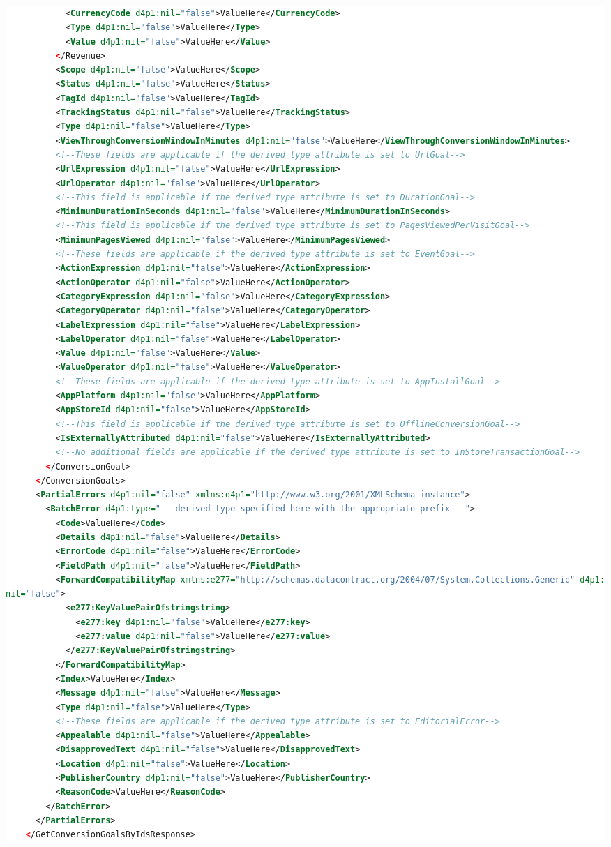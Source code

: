 ```xml
            <CurrencyCode d4p1:nil="false">ValueHere</CurrencyCode>
            <Type d4p1:nil="false">ValueHere</Type>
            <Value d4p1:nil="false">ValueHere</Value>
          </Revenue>
          <Scope d4p1:nil="false">ValueHere</Scope>
          <Status d4p1:nil="false">ValueHere</Status>
          <TagId d4p1:nil="false">ValueHere</TagId>
          <TrackingStatus d4p1:nil="false">ValueHere</TrackingStatus>
          <Type d4p1:nil="false">ValueHere</Type>
          <ViewThroughConversionWindowInMinutes d4p1:nil="false">ValueHere</ViewThroughConversionWindowInMinutes>
          <!--These fields are applicable if the derived type attribute is set to UrlGoal-->
          <UrlExpression d4p1:nil="false">ValueHere</UrlExpression>
          <UrlOperator d4p1:nil="false">ValueHere</UrlOperator>
          <!--This field is applicable if the derived type attribute is set to DurationGoal-->
          <MinimumDurationInSeconds d4p1:nil="false">ValueHere</MinimumDurationInSeconds>
          <!--This field is applicable if the derived type attribute is set to PagesViewedPerVisitGoal-->
          <MinimumPagesViewed d4p1:nil="false">ValueHere</MinimumPagesViewed>
          <!--These fields are applicable if the derived type attribute is set to EventGoal-->
          <ActionExpression d4p1:nil="false">ValueHere</ActionExpression>
          <ActionOperator d4p1:nil="false">ValueHere</ActionOperator>
          <CategoryExpression d4p1:nil="false">ValueHere</CategoryExpression>
          <CategoryOperator d4p1:nil="false">ValueHere</CategoryOperator>
          <LabelExpression d4p1:nil="false">ValueHere</LabelExpression>
          <LabelOperator d4p1:nil="false">ValueHere</LabelOperator>
          <Value d4p1:nil="false">ValueHere</Value>
          <ValueOperator d4p1:nil="false">ValueHere</ValueOperator>
          <!--These fields are applicable if the derived type attribute is set to AppInstallGoal-->
          <AppPlatform d4p1:nil="false">ValueHere</AppPlatform>
          <AppStoreId d4p1:nil="false">ValueHere</AppStoreId>
          <!--This field is applicable if the derived type attribute is set to OfflineConversionGoal-->
          <IsExternallyAttributed d4p1:nil="false">ValueHere</IsExternallyAttributed>
          <!--No additional fields are applicable if the derived type attribute is set to InStoreTransactionGoal-->
        </ConversionGoal>
      </ConversionGoals>
      <PartialErrors d4p1:nil="false" xmlns:d4p1="http://www.w3.org/2001/XMLSchema-instance">
        <BatchError d4p1:type="-- derived type specified here with the appropriate prefix --">
          <Code>ValueHere</Code>
          <Details d4p1:nil="false">ValueHere</Details>
          <ErrorCode d4p1:nil="false">ValueHere</ErrorCode>
          <FieldPath d4p1:nil="false">ValueHere</FieldPath>
          <ForwardCompatibilityMap xmlns:e277="http://schemas.datacontract.org/2004/07/System.Collections.Generic" d4p1:nil="false">
            <e277:KeyValuePairOfstringstring>
              <e277:key d4p1:nil="false">ValueHere</e277:key>
              <e277:value d4p1:nil="false">ValueHere</e277:value>
            </e277:KeyValuePairOfstringstring>
          </ForwardCompatibilityMap>
          <Index>ValueHere</Index>
          <Message d4p1:nil="false">ValueHere</Message>
          <Type d4p1:nil="false">ValueHere</Type>
          <!--These fields are applicable if the derived type attribute is set to EditorialError-->
          <Appealable d4p1:nil="false">ValueHere</Appealable>
          <DisapprovedText d4p1:nil="false">ValueHere</DisapprovedText>
          <Location d4p1:nil="false">ValueHere</Location>
          <PublisherCountry d4p1:nil="false">ValueHere</PublisherCountry>
          <ReasonCode>ValueHere</ReasonCode>
        </BatchError>
      </PartialErrors>
    </GetConversionGoalsByIdsResponse>
```
